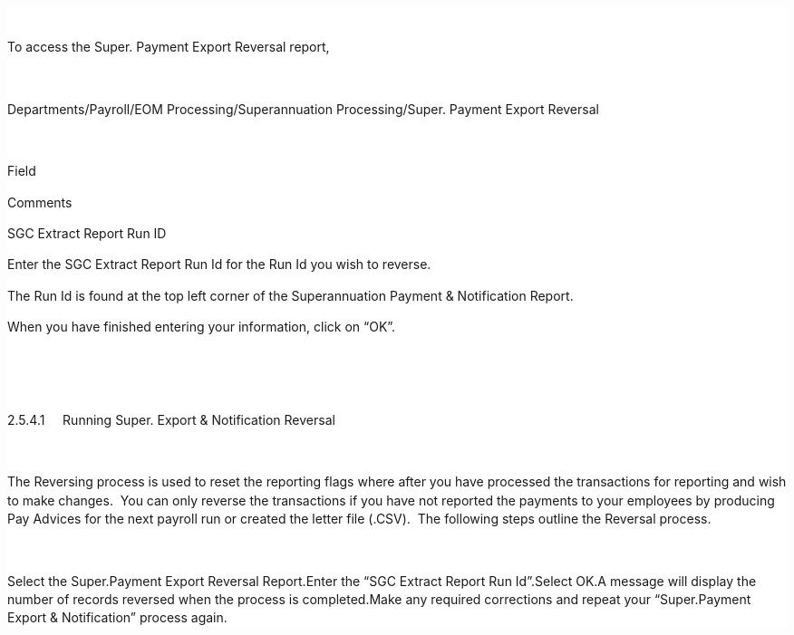
 

To access the Super. Payment Export Reversal report, 

 

Departments/Payroll/EOM
Processing/Superannuation Processing/Super. Payment Export Reversal 



 




 
  
   
   Field
   
   
   Comments
   
  
 
 
  
  SGC Extract Report Run ID 
  
  
  Enter the SGC Extract Report Run Id for the Run Id you
  wish to reverse.
  
  The Run Id is found at the top left corner of the Superannuation Payment
  & Notification Report.
  
 
 
  
  When you have finished entering your
  information, click on “OK”.
  
   
 
 
 
  
  
  
 
 




 

2.5.4.1    
Running Super. Export & Notification
Reversal

 

The Reversing process is used to
reset the reporting flags where after you have processed the transactions for
reporting and wish to make changes.  You can only reverse the transactions
if you have not reported the payments to your employees by producing Pay
Advices for the next payroll run or created the letter file (.CSV).  The
following steps outline the Reversal process.

 

Select the Super.Payment Export Reversal Report.Enter the “SGC Extract Report Run Id”.Select OK.A message will display the number of records
reversed when the process is completed.Make any required corrections and repeat your
“Super.Payment Export & Notification” process again. 
